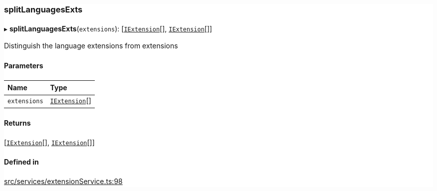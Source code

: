 ### splitLanguagesExts

▸ **splitLanguagesExts**(`extensions`): [[`IExtension`](molecule.model.IExtension)[], [`IExtension`](molecule.model.IExtension)[]]

Distinguish the language extensions from extensions

#### Parameters

| Name         | Type                                        |
| :----------- | :------------------------------------------ |
| `extensions` | [`IExtension`](molecule.model.IExtension)[] |

#### Returns

[[`IExtension`](molecule.model.IExtension)[], [`IExtension`](molecule.model.IExtension)[]]

#### Defined in

[src/services/extensionService.ts:98](https://github.com/DTStack/molecule/blob/46c80551/src/services/extensionService.ts#L98)
